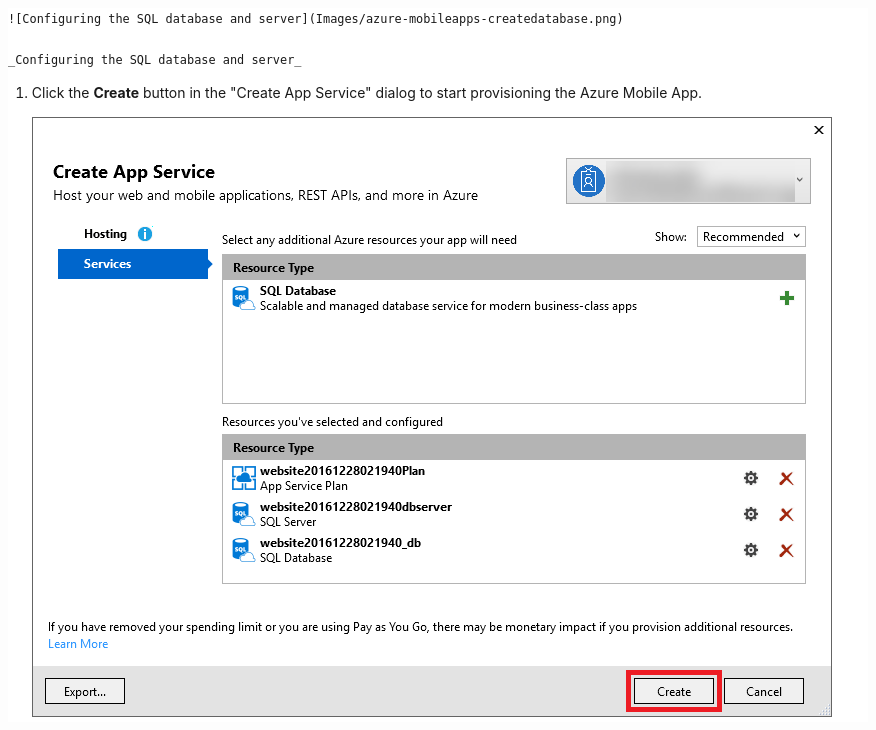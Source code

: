 	![Configuring the SQL database and server](Images/azure-mobileapps-createdatabase.png)

	_Configuring the SQL database and server_

1. Click the **Create** button in the "Create App Service" dialog to start provisioning the Azure Mobile App.

	![Creating the Mobile App](Images/azure-mobileapps-createappservicecomplete.png)
	